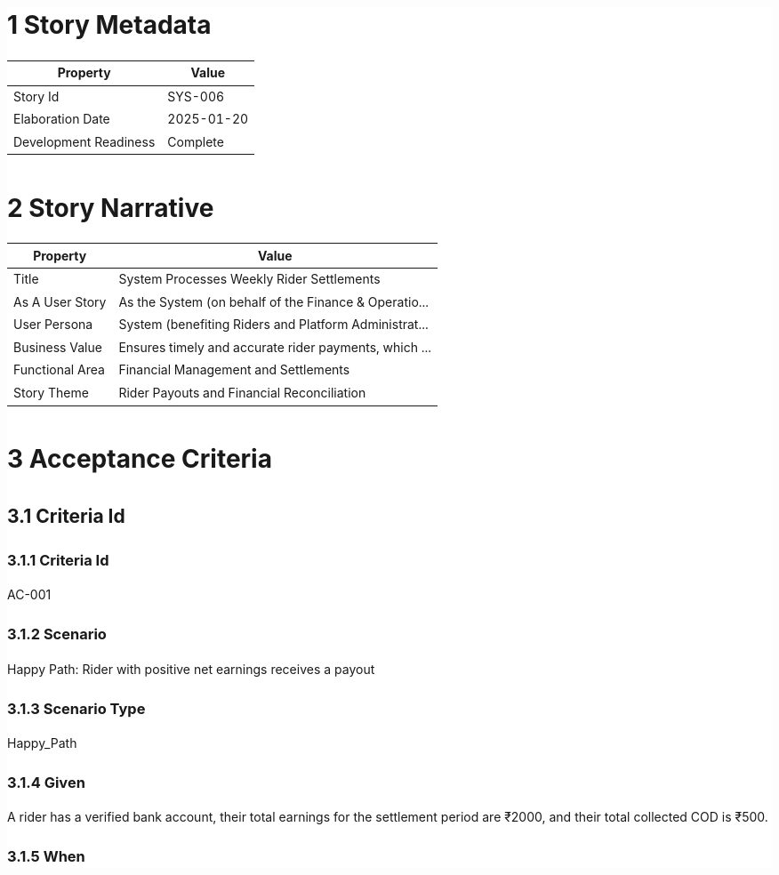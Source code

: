# 1 Story Metadata

| Property | Value |
|----------|-------|
| Story Id | SYS-006 |
| Elaboration Date | 2025-01-20 |
| Development Readiness | Complete |

# 2 Story Narrative

| Property | Value |
|----------|-------|
| Title | System Processes Weekly Rider Settlements |
| As A User Story | As the System (on behalf of the Finance & Operatio... |
| User Persona | System (benefiting Riders and Platform Administrat... |
| Business Value | Ensures timely and accurate rider payments, which ... |
| Functional Area | Financial Management and Settlements |
| Story Theme | Rider Payouts and Financial Reconciliation |

# 3 Acceptance Criteria

## 3.1 Criteria Id

### 3.1.1 Criteria Id

AC-001

### 3.1.2 Scenario

Happy Path: Rider with positive net earnings receives a payout

### 3.1.3 Scenario Type

Happy_Path

### 3.1.4 Given

A rider has a verified bank account, their total earnings for the settlement period are ₹2000, and their total collected COD is ₹500.

### 3.1.5 When
